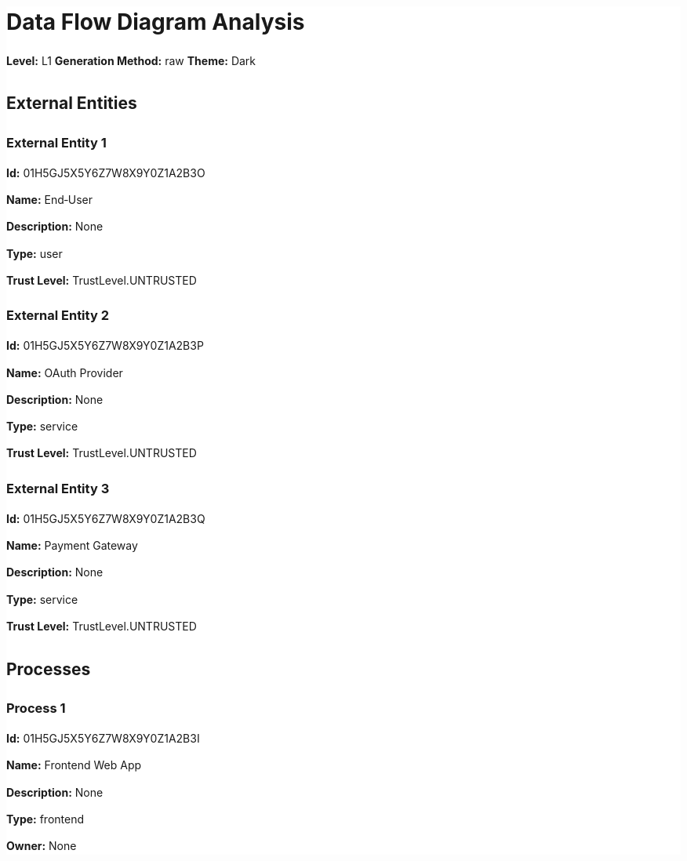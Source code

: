 # Data Flow Diagram Analysis

**Level:** L1
**Generation Method:** raw
**Theme:** Dark

## External Entities

### External Entity 1

**Id:** 01H5GJ5X5Y6Z7W8X9Y0Z1A2B3O

**Name:** End‑User

**Description:** None

**Type:** user

**Trust Level:** TrustLevel.UNTRUSTED

### External Entity 2

**Id:** 01H5GJ5X5Y6Z7W8X9Y0Z1A2B3P

**Name:** OAuth Provider

**Description:** None

**Type:** service

**Trust Level:** TrustLevel.UNTRUSTED

### External Entity 3

**Id:** 01H5GJ5X5Y6Z7W8X9Y0Z1A2B3Q

**Name:** Payment Gateway

**Description:** None

**Type:** service

**Trust Level:** TrustLevel.UNTRUSTED

## Processes

### Process 1

**Id:** 01H5GJ5X5Y6Z7W8X9Y0Z1A2B3I

**Name:** Frontend Web App

**Description:** None

**Type:** frontend

**Owner:** None
